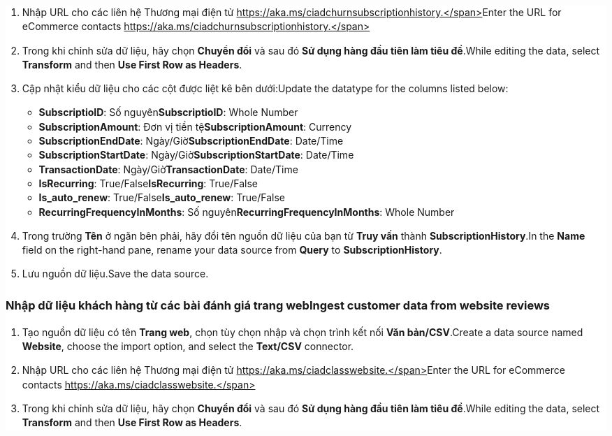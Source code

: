 1. <span data-ttu-id="91f1c-138">Nhập URL cho các liên hệ Thương mại điện tử https://aka.ms/ciadchurnsubscriptionhistory.</span><span class="sxs-lookup"><span data-stu-id="91f1c-138">Enter the URL for eCommerce contacts https://aka.ms/ciadchurnsubscriptionhistory.</span></span>

1. <span data-ttu-id="91f1c-139">Trong khi chỉnh sửa dữ liệu, hãy chọn **Chuyển đổi** và sau đó **Sử dụng hàng đầu tiên làm tiêu đề**.</span><span class="sxs-lookup"><span data-stu-id="91f1c-139">While editing the data, select **Transform** and then **Use First Row as Headers**.</span></span>

1. <span data-ttu-id="91f1c-140">Cập nhật kiểu dữ liệu cho các cột được liệt kê bên dưới:</span><span class="sxs-lookup"><span data-stu-id="91f1c-140">Update the datatype for the columns listed below:</span></span>

   - <span data-ttu-id="91f1c-141">**SubscriptioID**: Số nguyên</span><span class="sxs-lookup"><span data-stu-id="91f1c-141">**SubscriptioID**: Whole Number</span></span>
   - <span data-ttu-id="91f1c-142">**SubscriptionAmount**: Đơn vị tiền tệ</span><span class="sxs-lookup"><span data-stu-id="91f1c-142">**SubscriptionAmount**: Currency</span></span>
   - <span data-ttu-id="91f1c-143">**SubscriptionEndDate**: Ngày/Giờ</span><span class="sxs-lookup"><span data-stu-id="91f1c-143">**SubscriptionEndDate**: Date/Time</span></span>
   - <span data-ttu-id="91f1c-144">**SubscriptionStartDate**: Ngày/Giờ</span><span class="sxs-lookup"><span data-stu-id="91f1c-144">**SubscriptionStartDate**: Date/Time</span></span>
   - <span data-ttu-id="91f1c-145">**TransactionDate**: Ngày/Giờ</span><span class="sxs-lookup"><span data-stu-id="91f1c-145">**TransactionDate**: Date/Time</span></span>
   - <span data-ttu-id="91f1c-146">**IsRecurring**: True/False</span><span class="sxs-lookup"><span data-stu-id="91f1c-146">**IsRecurring**: True/False</span></span>
   - <span data-ttu-id="91f1c-147">**Is_auto_renew**: True/False</span><span class="sxs-lookup"><span data-stu-id="91f1c-147">**Is_auto_renew**: True/False</span></span>
   - <span data-ttu-id="91f1c-148">**RecurringFrequencyInMonths**: Số nguyên</span><span class="sxs-lookup"><span data-stu-id="91f1c-148">**RecurringFrequencyInMonths**: Whole Number</span></span>

1. <span data-ttu-id="91f1c-149">Trong trường **Tên** ở ngăn bên phải, hãy đổi tên nguồn dữ liệu của bạn từ **Truy vấn** thành **SubscriptionHistory**.</span><span class="sxs-lookup"><span data-stu-id="91f1c-149">In the **Name** field on the right-hand pane, rename your data source from **Query** to **SubscriptionHistory**.</span></span>

1. <span data-ttu-id="91f1c-150">Lưu nguồn dữ liệu.</span><span class="sxs-lookup"><span data-stu-id="91f1c-150">Save the data source.</span></span>

### <a name="ingest-customer-data-from-website-reviews"></a><span data-ttu-id="91f1c-151">Nhập dữ liệu khách hàng từ các bài đánh giá trang web</span><span class="sxs-lookup"><span data-stu-id="91f1c-151">Ingest customer data from website reviews</span></span>

1. <span data-ttu-id="91f1c-152">Tạo nguồn dữ liệu có tên **Trang web**, chọn tùy chọn nhập và chọn trình kết nối **Văn bản/CSV**.</span><span class="sxs-lookup"><span data-stu-id="91f1c-152">Create a data source named **Website**, choose the import option, and select the **Text/CSV** connector.</span></span>

1. <span data-ttu-id="91f1c-153">Nhập URL cho các liên hệ Thương mại điện tử https://aka.ms/ciadclasswebsite.</span><span class="sxs-lookup"><span data-stu-id="91f1c-153">Enter the URL for eCommerce contacts https://aka.ms/ciadclasswebsite.</span></span>

1. <span data-ttu-id="91f1c-154">Trong khi chỉnh sửa dữ liệu, hãy chọn **Chuyển đổi** và sau đó **Sử dụng hàng đầu tiên làm tiêu đề**.</span><span class="sxs-lookup"><span data-stu-id="91f1c-154">While editing the data, select **Transform** and then **Use First Row as Headers**.</span></span>

